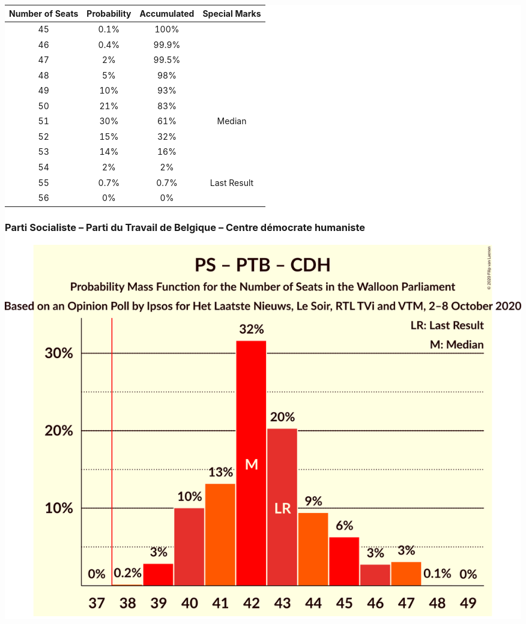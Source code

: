 | Number of Seats | Probability | Accumulated | Special Marks |
|:---------------:|:-----------:|:-----------:|:-------------:|
| 45 | 0.1% | 100% |  |
| 46 | 0.4% | 99.9% |  |
| 47 | 2% | 99.5% |  |
| 48 | 5% | 98% |  |
| 49 | 10% | 93% |  |
| 50 | 21% | 83% |  |
| 51 | 30% | 61% | Median |
| 52 | 15% | 32% |  |
| 53 | 14% | 16% |  |
| 54 | 2% | 2% |  |
| 55 | 0.7% | 0.7% | Last Result |
| 56 | 0% | 0% |  |

### Parti Socialiste – Parti du Travail de Belgique – Centre démocrate humaniste

![Graph with seats probability mass function not yet produced](2020-10-08-Ipsos-coalitions-seats-pmf-ps–ptb–cdh.png "Seats Probability Mass Function")
